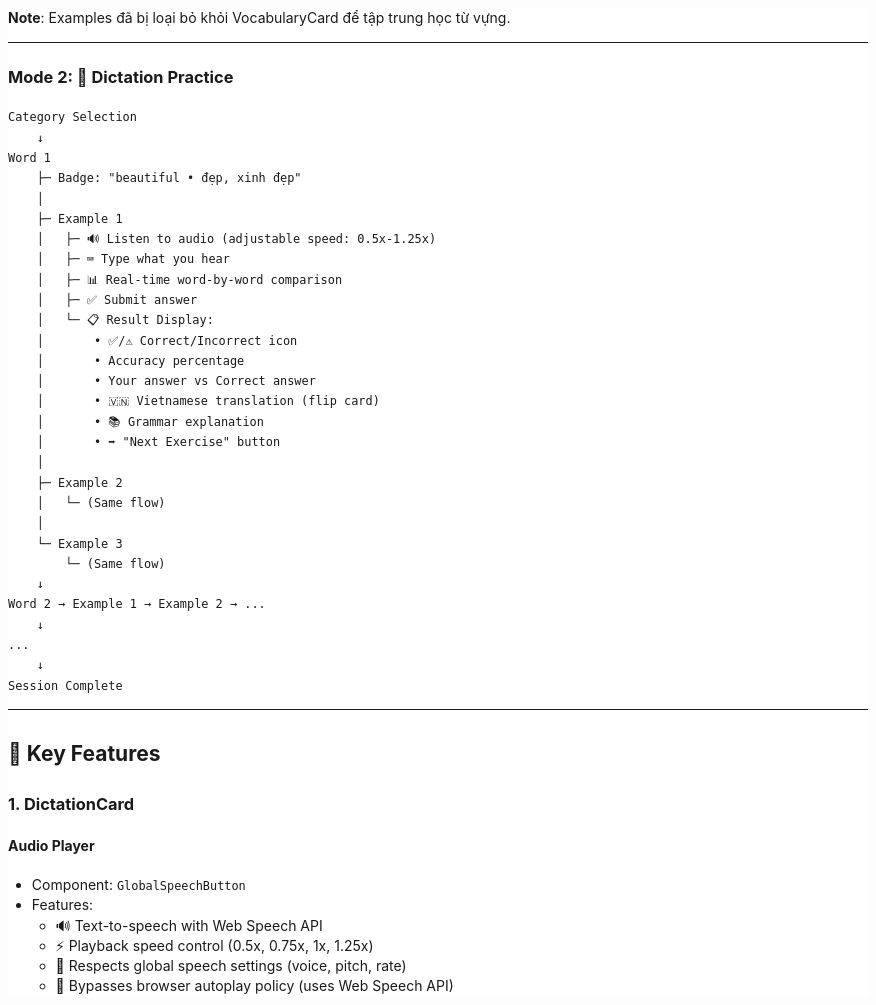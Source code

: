 **Note**: Examples đã bị loại bỏ khỏi VocabularyCard để tập trung học từ vựng.

---

### **Mode 2: 🎤 Dictation Practice**

```
Category Selection
    ↓
Word 1
    ├─ Badge: "beautiful • đẹp, xinh đẹp"
    │
    ├─ Example 1
    │   ├─ 🔊 Listen to audio (adjustable speed: 0.5x-1.25x)
    │   ├─ ⌨️ Type what you hear
    │   ├─ 📊 Real-time word-by-word comparison
    │   ├─ ✅ Submit answer
    │   └─ 📋 Result Display:
    │       • ✅/⚠️ Correct/Incorrect icon
    │       • Accuracy percentage
    │       • Your answer vs Correct answer
    │       • 🇻🇳 Vietnamese translation (flip card)
    │       • 📚 Grammar explanation
    │       • ➡️ "Next Exercise" button
    │
    ├─ Example 2
    │   └─ (Same flow)
    │
    └─ Example 3
        └─ (Same flow)
    ↓
Word 2 → Example 1 → Example 2 → ...
    ↓
...
    ↓
Session Complete
```

---

## 🎯 Key Features

### **1. DictationCard**

#### **Audio Player**
- Component: `GlobalSpeechButton`
- Features:
  - 🔊 Text-to-speech with Web Speech API
  - ⚡ Playback speed control (0.5x, 0.75x, 1x, 1.25x)
  - 🎤 Respects global speech settings (voice, pitch, rate)
  - 🚫 Bypasses browser autoplay policy (uses Web Speech API)
